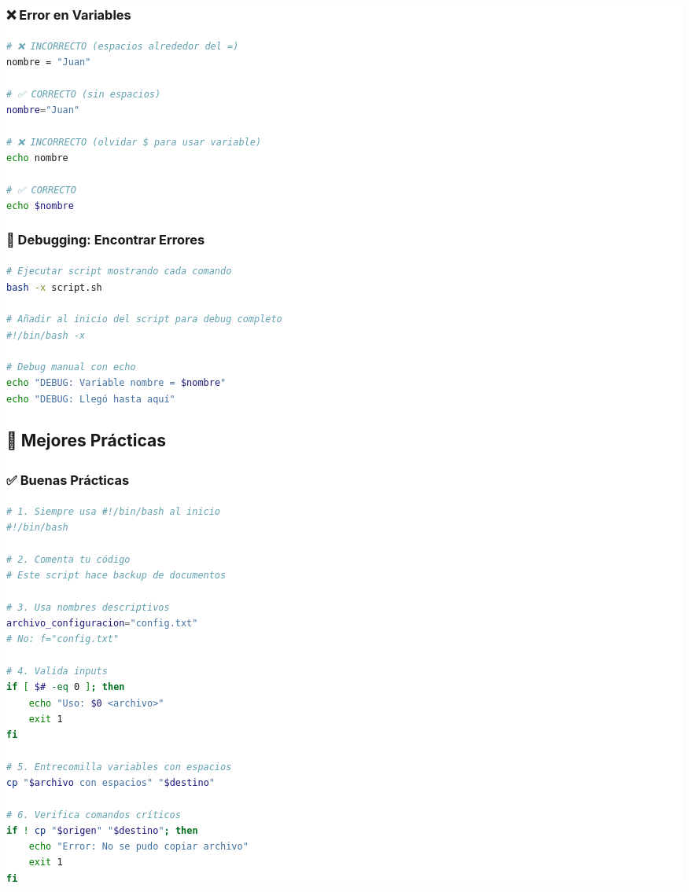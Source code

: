### ❌ Error en Variables
```bash
# ❌ INCORRECTO (espacios alrededor del =)
nombre = "Juan"

# ✅ CORRECTO (sin espacios)
nombre="Juan"

# ❌ INCORRECTO (olvidar $ para usar variable)
echo nombre

# ✅ CORRECTO
echo $nombre
```

### 🔧 Debugging: Encontrar Errores
```bash
# Ejecutar script mostrando cada comando
bash -x script.sh

# Añadir al inicio del script para debug completo
#!/bin/bash -x

# Debug manual con echo
echo "DEBUG: Variable nombre = $nombre"
echo "DEBUG: Llegó hasta aquí"
```

## 🎯 Mejores Prácticas

### ✅ Buenas Prácticas
```bash
# 1. Siempre usa #!/bin/bash al inicio
#!/bin/bash

# 2. Comenta tu código
# Este script hace backup de documentos

# 3. Usa nombres descriptivos
archivo_configuracion="config.txt"
# No: f="config.txt"

# 4. Valida inputs
if [ $# -eq 0 ]; then
    echo "Uso: $0 <archivo>"
    exit 1
fi

# 5. Entrecomilla variables con espacios
cp "$archivo con espacios" "$destino"

# 6. Verifica comandos críticos
if ! cp "$origen" "$destino"; then
    echo "Error: No se pudo copiar archivo"
    exit 1
fi
```
